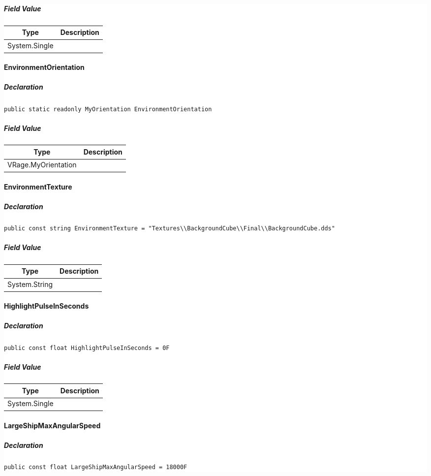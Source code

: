 ##### Field Value

| Type | Description |
| --- | --- |
| System.Single |     |

#### EnvironmentOrientation

##### Declaration

```
public static readonly MyOrientation EnvironmentOrientation
```

##### Field Value

| Type | Description |
| --- | --- |
| VRage.MyOrientation |     |

#### EnvironmentTexture

##### Declaration

```
public const string EnvironmentTexture = "Textures\\BackgroundCube\\Final\\BackgroundCube.dds"
```

##### Field Value

| Type | Description |
| --- | --- |
| System.String |     |

#### HighlightPulseInSeconds

##### Declaration

```
public const float HighlightPulseInSeconds = 0F
```

##### Field Value

| Type | Description |
| --- | --- |
| System.Single |     |

#### LargeShipMaxAngularSpeed

##### Declaration

```
public const float LargeShipMaxAngularSpeed = 18000F
```
